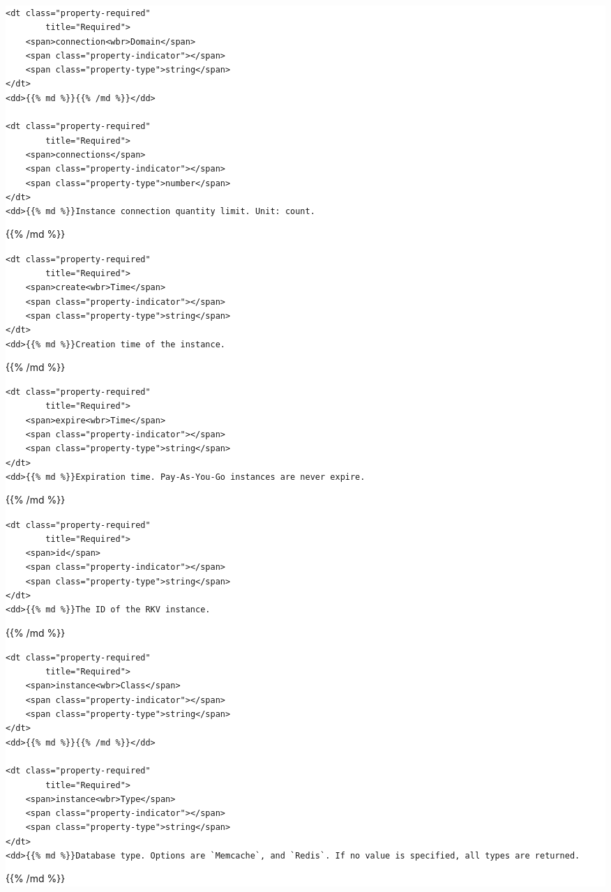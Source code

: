     <dt class="property-required"
            title="Required">
        <span>connection<wbr>Domain</span>
        <span class="property-indicator"></span>
        <span class="property-type">string</span>
    </dt>
    <dd>{{% md %}}{{% /md %}}</dd>

    <dt class="property-required"
            title="Required">
        <span>connections</span>
        <span class="property-indicator"></span>
        <span class="property-type">number</span>
    </dt>
    <dd>{{% md %}}Instance connection quantity limit. Unit: count.
{{% /md %}}</dd>

    <dt class="property-required"
            title="Required">
        <span>create<wbr>Time</span>
        <span class="property-indicator"></span>
        <span class="property-type">string</span>
    </dt>
    <dd>{{% md %}}Creation time of the instance.
{{% /md %}}</dd>

    <dt class="property-required"
            title="Required">
        <span>expire<wbr>Time</span>
        <span class="property-indicator"></span>
        <span class="property-type">string</span>
    </dt>
    <dd>{{% md %}}Expiration time. Pay-As-You-Go instances are never expire.
{{% /md %}}</dd>

    <dt class="property-required"
            title="Required">
        <span>id</span>
        <span class="property-indicator"></span>
        <span class="property-type">string</span>
    </dt>
    <dd>{{% md %}}The ID of the RKV instance.
{{% /md %}}</dd>

    <dt class="property-required"
            title="Required">
        <span>instance<wbr>Class</span>
        <span class="property-indicator"></span>
        <span class="property-type">string</span>
    </dt>
    <dd>{{% md %}}{{% /md %}}</dd>

    <dt class="property-required"
            title="Required">
        <span>instance<wbr>Type</span>
        <span class="property-indicator"></span>
        <span class="property-type">string</span>
    </dt>
    <dd>{{% md %}}Database type. Options are `Memcache`, and `Redis`. If no value is specified, all types are returned.
{{% /md %}}</dd>
